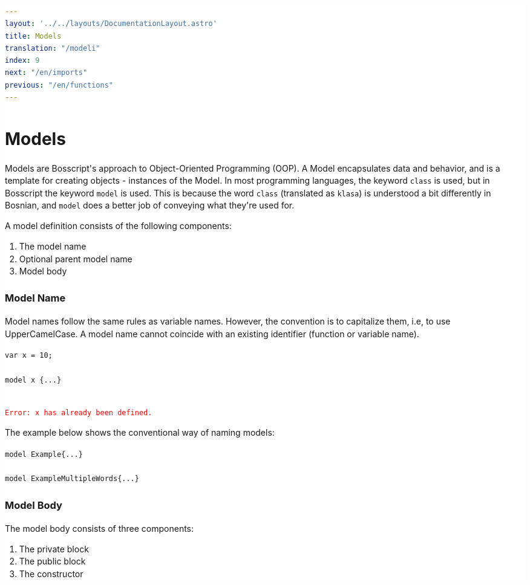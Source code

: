 ```yaml
---
layout: '../../layouts/DocumentationLayout.astro'
title: Models
translation: "/modeli"
index: 9
next: "/en/imports"
previous: "/en/functions"
---
```


# Models

Models are Bosscript's approach to Object-Oriented Programming (OOP). A Model encapsulates data and behavior, and is a template
for creating objects - instances of the Model. In most programming languages, the keyword `class` is used, but in Bosscript
the keyword `model` is used. This is because the word `class` (translated as `klasa`) is understood a bit differently in Bosnian,
and `model` does a better job of conveying what they're used for.

A model definition consists of the following components:
1. The model name
2. Optional parent model name
3. Model body

### Model Name

Model names follow the same rules as variable names. However, the convention is to capitalize them, i.e, to use UpperCamelCase.
A model name cannot coincide with an existing identifier (function or variable name).

```bosscript
var x = 10;

model x {...}
```

<code style="color: red;">
Error: x has already been defined.
</code>

The example below shows the conventional way of naming models: 
```bosscript
model Example{...}

model ExampleMultipleWords{...}
```

### Model Body

The model body consists of three components:
1. The private block
2. The public block
3. The constructor
